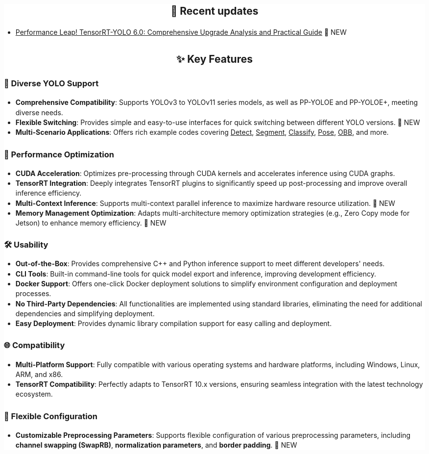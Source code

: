 ## <div align="center">🌠 Recent updates</div>

- [Performance Leap! TensorRT-YOLO 6.0: Comprehensive Upgrade Analysis and Practical Guide](https://medium.com/@laugh12321/performance-leap-tensorrt-yolo-6-0-comprehensive-upgrade-analysis-and-practical-guide-9d19ad3b53f9) 🌟 NEW

## <div align="center">✨ Key Features</div>

### 🎯 Diverse YOLO Support
- **Comprehensive Compatibility**: Supports YOLOv3 to YOLOv11 series models, as well as PP-YOLOE and PP-YOLOE+, meeting diverse needs.
- **Flexible Switching**: Provides simple and easy-to-use interfaces for quick switching between different YOLO versions. 🌟 NEW
- **Multi-Scenario Applications**: Offers rich example codes covering [Detect](examples/detect/), [Segment](examples/segment/), [Classify](examples/classify/), [Pose](examples/pose/), [OBB](examples/obb/), and more.

### 🚀 Performance Optimization
- **CUDA Acceleration**: Optimizes pre-processing through CUDA kernels and accelerates inference using CUDA graphs.
- **TensorRT Integration**: Deeply integrates TensorRT plugins to significantly speed up post-processing and improve overall inference efficiency.
- **Multi-Context Inference**: Supports multi-context parallel inference to maximize hardware resource utilization. 🌟 NEW
- **Memory Management Optimization**: Adapts multi-architecture memory optimization strategies (e.g., Zero Copy mode for Jetson) to enhance memory efficiency. 🌟 NEW

### 🛠️ Usability
- **Out-of-the-Box**: Provides comprehensive C++ and Python inference support to meet different developers' needs.
- **CLI Tools**: Built-in command-line tools for quick model export and inference, improving development efficiency.
- **Docker Support**: Offers one-click Docker deployment solutions to simplify environment configuration and deployment processes.
- **No Third-Party Dependencies**: All functionalities are implemented using standard libraries, eliminating the need for additional dependencies and simplifying deployment.
- **Easy Deployment**: Provides dynamic library compilation support for easy calling and deployment.

### 🌐 Compatibility
- **Multi-Platform Support**: Fully compatible with various operating systems and hardware platforms, including Windows, Linux, ARM, and x86.
- **TensorRT Compatibility**: Perfectly adapts to TensorRT 10.x versions, ensuring seamless integration with the latest technology ecosystem.

### 🔧 Flexible Configuration
- **Customizable Preprocessing Parameters**: Supports flexible configuration of various preprocessing parameters, including **channel swapping (SwapRB)**, **normalization parameters**, and **border padding**. 🌟 NEW
